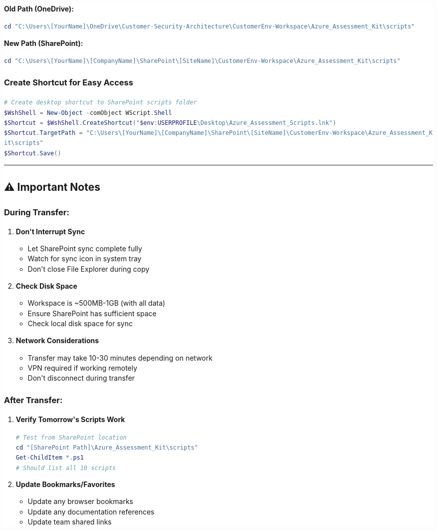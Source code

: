 **Old Path (OneDrive):**
```powershell
cd "C:\Users\[YourName]\OneDrive\Customer-Security-Architecture\CustomerEnv-Workspace\Azure_Assessment_Kit\scripts"
```

**New Path (SharePoint):**
```powershell
cd "C:\Users\[YourName]\[CompanyName]\SharePoint\[SiteName]\CustomerEnv-Workspace\Azure_Assessment_Kit\scripts"
```

### Create Shortcut for Easy Access

```powershell
# Create desktop shortcut to SharePoint scripts folder
$WshShell = New-Object -comObject WScript.Shell
$Shortcut = $WshShell.CreateShortcut("$env:USERPROFILE\Desktop\Azure_Assessment_Scripts.lnk")
$Shortcut.TargetPath = "C:\Users\[YourName]\[CompanyName]\SharePoint\[SiteName]\CustomerEnv-Workspace\Azure_Assessment_Kit\scripts"
$Shortcut.Save()
```

---

## ⚠️ Important Notes

### During Transfer:

1. **Don't Interrupt Sync**
   - Let SharePoint sync complete fully
   - Watch for sync icon in system tray
   - Don't close File Explorer during copy

2. **Check Disk Space**
   - Workspace is ~500MB-1GB (with all data)
   - Ensure SharePoint has sufficient space
   - Check local disk space for sync

3. **Network Considerations**
   - Transfer may take 10-30 minutes depending on network
   - VPN required if working remotely
   - Don't disconnect during transfer

### After Transfer:

1. **Verify Tomorrow's Scripts Work**
   ```powershell
   # Test from SharePoint location
   cd "[SharePoint Path]\Azure_Assessment_Kit\scripts"
   Get-ChildItem *.ps1
   # Should list all 10 scripts
   ```

2. **Update Bookmarks/Favorites**
   - Update any browser bookmarks
   - Update any documentation references
   - Update team shared links
